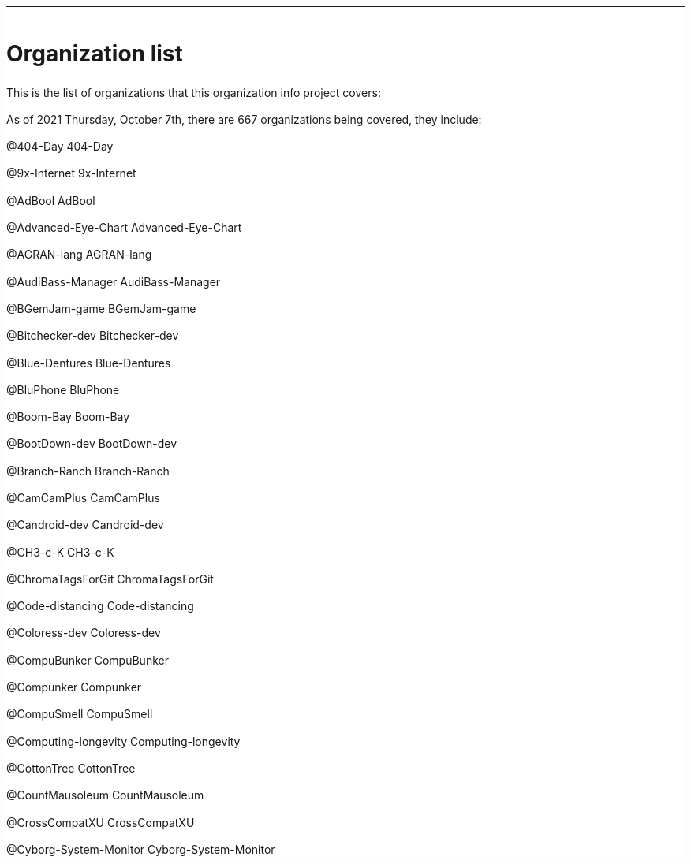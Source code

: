 
***

# Organization list

This is the list of organizations that this organization info project covers:



As of 2021 Thursday, October 7th, there are 667 organizations being covered, they include:

@404-Day 404-Day 

@9x-Internet 9x-Internet 

@AdBool AdBool 

@Advanced-Eye-Chart Advanced-Eye-Chart 

@AGRAN-lang AGRAN-lang 

@AudiBass-Manager AudiBass-Manager 

@BGemJam-game BGemJam-game 

@Bitchecker-dev Bitchecker-dev 

@Blue-Dentures Blue-Dentures 

@BluPhone BluPhone 

@Boom-Bay Boom-Bay 

@BootDown-dev BootDown-dev 

@Branch-Ranch Branch-Ranch 

@CamCamPlus CamCamPlus 

@Candroid-dev Candroid-dev 

@CH3-c-K CH3-c-K 

@ChromaTagsForGit ChromaTagsForGit 

@Code-distancing Code-distancing 

@Coloress-dev Coloress-dev 

@CompuBunker CompuBunker 

@Compunker Compunker 

@CompuSmell CompuSmell 

@Computing-longevity Computing-longevity 

@CottonTree CottonTree 

@CountMausoleum CountMausoleum 

@CrossCompatXU CrossCompatXU 

@Cyborg-System-Monitor Cyborg-System-Monitor 
